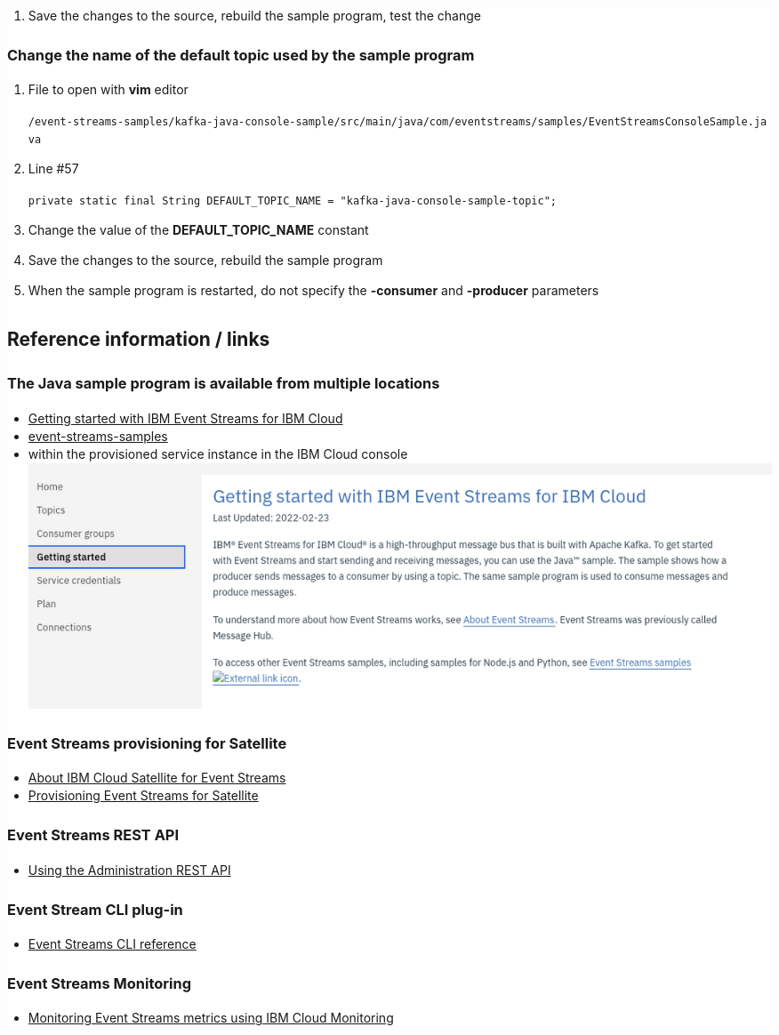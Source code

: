 1. Save the changes to the source, rebuild the sample program, test the change

### Change the name of the default topic used by the sample program
1. File to open with **vim** editor

   `/event-streams-samples/kafka-java-console-sample/src/main/java/com/eventstreams/samples/EventStreamsConsoleSample.java`
1. Line #57
   ```
   private static final String DEFAULT_TOPIC_NAME = "kafka-java-console-sample-topic";
   ```
1. Change the value of the **DEFAULT_TOPIC_NAME** constant
1. Save the changes to the source, rebuild the sample program
1. When the sample program is restarted, do not specify the **-consumer** and **-producer** parameters


## Reference information / links

### The Java sample program is available from multiple locations
- [Getting started with IBM Event Streams for IBM Cloud](https://cloud.ibm.com/docs/EventStreams?topic=EventStreams-getting-started)
- [event-streams-samples](https://github.com/ibm-messaging/event-streams-samples)
- within the provisioned service instance in the IBM Cloud console
  ![samplepgm](images/samplepgm.png)

### Event Streams provisioning for Satellite
- [About IBM Cloud Satellite for Event Streams](https://cloud.ibm.com/docs/EventStreams?topic=EventStreams-satellite_about)
- [Provisioning Event Streams for Satellite](https://cloud.ibm.com/docs/EventStreams?topic=EventStreams-satellite-provisioning)

### Event Streams REST API
- [Using the Administration REST API](https://cloud.ibm.com/docs/EventStreams?topic=EventStreams-admin_api)

### Event Stream CLI plug-in
- [Event Streams CLI reference](https://cloud.ibm.com/docs/EventStreams?topic=EventStreams-cli_reference)

### Event Streams Monitoring
- [Monitoring Event Streams metrics using IBM Cloud Monitoring](https://cloud.ibm.com/docs/EventStreams?topic=EventStreams-metrics)
